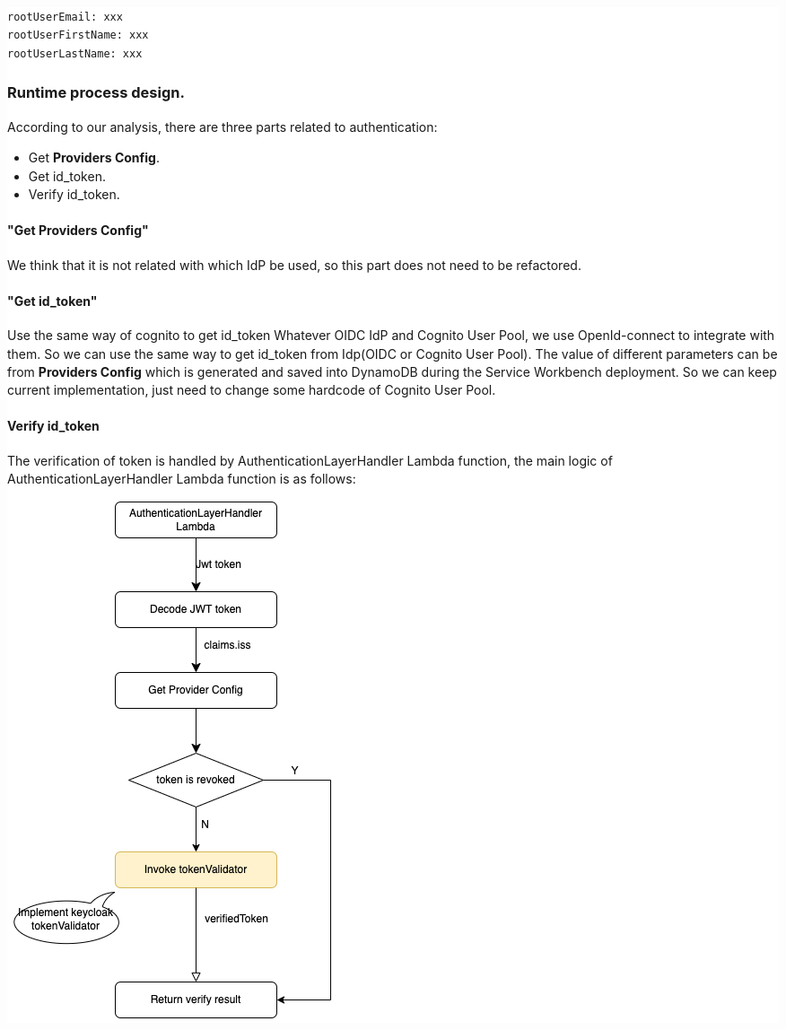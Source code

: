 ```
rootUserEmail: xxx
rootUserFirstName: xxx
rootUserLastName: xxx
```

### Runtime process design.
According to our analysis, there are three parts related to authentication: 
- Get **Providers Config**.
- Get id_token.
- Verify id_token.

#### "Get **Providers Config**"
We think that it is not related with which IdP be used, so this part does not need to be refactored. 

#### "Get id_token"

Use the same way of cognito to get id_token
Whatever OIDC IdP and Cognito User Pool, we use OpenId-connect to integrate with them. So we can use the same way to get id_token from Idp(OIDC or Cognito User Pool). The value of different parameters can be from **Providers Config** which is generated and saved into DynamoDB during the Service Workbench deployment. So we can keep current implementation, just need to change some hardcode of Cognito User Pool.

#### Verify id_token

The verification of token is handled by AuthenticationLayerHandler Lambda function, the main logic of AuthenticationLayerHandler Lambda function is as follows:

![swb_auth_authentication_lambda](./swb_auth_authentication_lambda.drawio.png)
